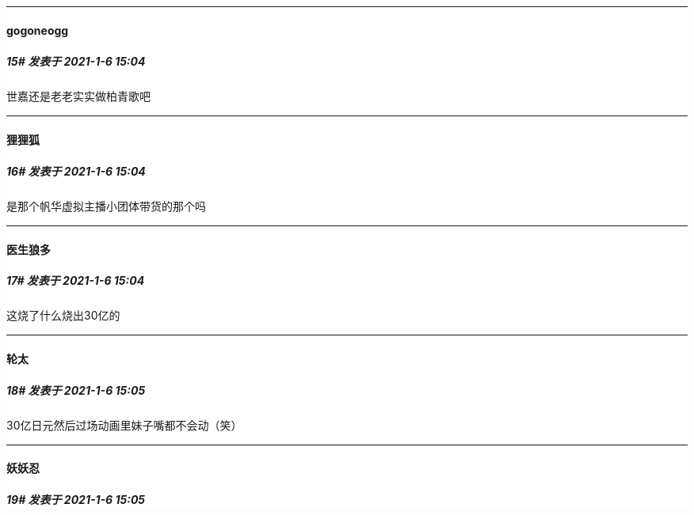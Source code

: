 



*****

####  gogoneogg  
##### 15#       发表于 2021-1-6 15:04




世嘉还是老老实实做柏青歌吧







*****

####  狸狸狐  
##### 16#       发表于 2021-1-6 15:04




是那个帆华虚拟主播小团体带货的那个吗







*****

####  医生狼多  
##### 17#       发表于 2021-1-6 15:04




这烧了什么烧出30亿的







*****

####  轮太  
##### 18#       发表于 2021-1-6 15:05




30亿日元然后过场动画里妹子嘴都不会动（笑）







*****

####  妖妖忍  
##### 19#       发表于 2021-1-6 15:05

